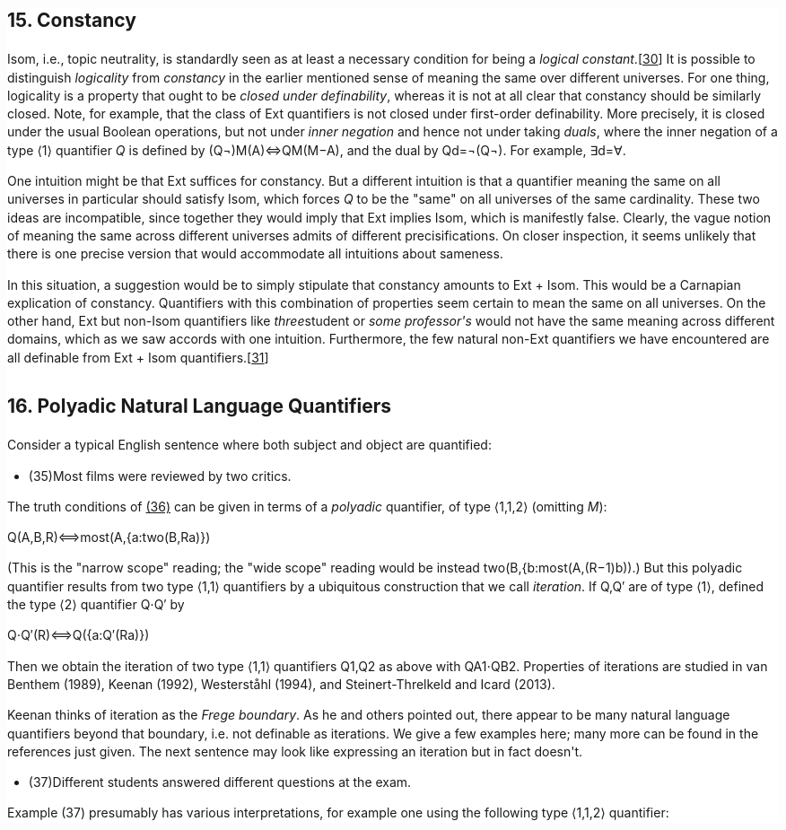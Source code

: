## 15\. Constancy

Isom, i.e., topic neutrality, is standardly seen as at least a necessary condition for being a *logical constant*.\[[30][58]\] It is possible to distinguish *logicality* from *constancy* in the earlier mentioned sense of meaning the same over different universes. For one thing, logicality is a property that ought to be *closed under definability*, whereas it is not at all clear that constancy should be similarly closed. Note, for example, that the class of Ext quantifiers is not closed under first-order definability. More precisely, it is closed under the usual Boolean operations, but not under *inner negation* and hence not under taking *duals*, where the inner negation of a type ⟨1⟩ quantifier *Q* is defined by (Q¬)M(A)⇔QM(M−A), and the dual by Qd\=¬(Q¬). For example, ∃d\=∀.

One intuition might be that Ext suffices for constancy. But a different intuition is that a quantifier meaning the same on all universes in particular should satisfy Isom, which forces *Q* to be the "same" on all universes of the same cardinality. These two ideas are incompatible, since together they would imply that Ext implies Isom, which is manifestly false. Clearly, the vague notion of meaning the same across different universes admits of different precisifications. On closer inspection, it seems unlikely that there is one precise version that would accommodate all intuitions about sameness.

In this situation, a suggestion would be to simply stipulate that constancy amounts to Ext + Isom. This would be a Carnapian explication of constancy. Quantifiers with this combination of properties seem certain to mean the same on all universes. On the other hand, Ext but non-Isom quantifiers like *three*student or *some professor's* would not have the same meaning across different domains, which as we saw accords with one intuition. Furthermore, the few natural non-Ext quantifiers we have encountered are all definable from Ext + Isom quantifiers.\[[31][59]\]

## 16\. Polyadic Natural Language Quantifiers

Consider a typical English sentence where both subject and object are quantified:

-   (35)Most films were reviewed by two critics.

The truth conditions of [(36)][60] can be given in terms of a *polyadic* quantifier, of type ⟨1,1,2⟩ (omitting *M*):

Q(A,B,R)⟺most(A,{a:two(B,Ra)})

(This is the "narrow scope" reading; the "wide scope" reading would be instead two(B,{b:most(A,(R−1)b)).) But this polyadic quantifier results from two type ⟨1,1⟩ quantifiers by a ubiquitous construction that we call *iteration*. If Q,Q′ are of type ⟨1⟩, defined the type ⟨2⟩ quantifier Q⋅Q′ by

Q⋅Q′(R)⟺Q({a:Q′(Ra)})

Then we obtain the iteration of two type ⟨1,1⟩ quantifiers Q1,Q2 as above with QA1⋅QB2. Properties of iterations are studied in van Benthem (1989), Keenan (1992), Westerståhl (1994), and Steinert-Threlkeld and Icard (2013).

Keenan thinks of iteration as the *Frege boundary*. As he and others pointed out, there appear to be many natural language quantifiers beyond that boundary, i.e. not definable as iterations. We give a few examples here; many more can be found in the references just given. The next sentence may look like expressing an iteration but in fact doesn't.

-   (37)Different students answered different questions at the exam.

Example (37) presumably has various interpretations, for example one using the following type ⟨1,1,2⟩ quantifier:


[1]: https://plato.stanford.edu/entries/generalized-quantifiers/notes.html#note-1
[2]: https://plato.stanford.edu/entries/generalized-quantifiers/notes.html#note-2
[3]: https://plato.stanford.edu/entries/generalized-quantifiers/notes.html#note-3
[4]: https://plato.stanford.edu/entries/generalized-quantifiers/notes.html#note-4
[5]: https://plato.stanford.edu/entries/generalized-quantifiers/#QuanCogn
[6]: https://plato.stanford.edu/entries/generalized-quantifiers/notes.html#note-5
[7]: https://plato.stanford.edu/entries/generalized-quantifiers/#ex-all
[8]: https://plato.stanford.edu/entries/generalized-quantifiers/#ex-some
[9]: https://plato.stanford.edu/entries/generalized-quantifiers/#ex-all
[10]: https://plato.stanford.edu/entries/generalized-quantifiers/#ex-some
[11]: https://plato.stanford.edu/entries/generalized-quantifiers/notes.html#note-6
[12]: https://plato.stanford.edu/entries/generalized-quantifiers/#ex-Qsyn
[13]: https://plato.stanford.edu/entries/generalized-quantifiers/#ex-Qsem
[14]: https://plato.stanford.edu/entries/generalized-quantifiers/notes.html#note-7
[15]: https://plato.stanford.edu/entries/generalized-quantifiers/notes.html#note-8
[16]: https://plato.stanford.edu/entries/generalized-quantifiers/notes.html#note-9
[17]: https://plato.stanford.edu/entries/generalized-quantifiers/notes.html#note-10
[18]: https://plato.stanford.edu/entries/generalized-quantifiers/#PolyNatuLangQuan
[19]: https://plato.stanford.edu/entries/generalized-quantifiers/#mjx-eqn-ex-qlist3
[20]: https://plato.stanford.edu/entries/generalized-quantifiers/#mjx-eqn-ex-qlist1
[21]: https://plato.stanford.edu/entries/generalized-quantifiers/#mjx-eqn-ex-qlist3
[22]: https://plato.stanford.edu/entries/generalized-quantifiers/notes.html#note-11
[23]: https://plato.stanford.edu/entries/generalized-quantifiers/#GeneQuanArbiType
[24]: https://plato.stanford.edu/entries/generalized-quantifiers/notes.html#note-12
[25]: https://plato.stanford.edu/entries/generalized-quantifiers/notes.html#note-13
[26]: https://plato.stanford.edu/entries/generalized-quantifiers/notes.html#note-14
[27]: https://plato.stanford.edu/entries/generalized-quantifiers/#ex-rel1
[28]: https://plato.stanford.edu/entries/generalized-quantifiers/notes.html#note-15
[29]: https://plato.stanford.edu/entries/generalized-quantifiers/notes.html#note-16
[30]: https://plato.stanford.edu/entries/generalized-quantifiers/notes.html#note-17
[31]: https://plato.stanford.edu/entries/generalized-quantifiers/notes.html#note-18
[32]: https://plato.stanford.edu/entries/generalized-quantifiers/notes.html#note-19
[33]: https://plato.stanford.edu/entries/generalized-quantifiers/#GeneQuanArbiType
[34]: https://plato.stanford.edu/entries/generalized-quantifiers/#Rela
[35]: https://plato.stanford.edu/entries/generalized-quantifiers/notes.html#note-20
[36]: https://plato.stanford.edu/entries/generalized-quantifiers/notes.html#note-21
[37]: https://plato.stanford.edu/entries/generalized-quantifiers/notes.html#note-22
[38]: https://plato.stanford.edu/entries/generalized-quantifiers/#ex-npvp
[39]: https://plato.stanford.edu/entries/generalized-quantifiers/#ex-npvp
[40]: https://plato.stanford.edu/entries/generalized-quantifiers/#ex-john3
[41]: https://plato.stanford.edu/entries/generalized-quantifiers/#mjx-eqn-ex-qlist3
[42]: https://plato.stanford.edu/entries/generalized-quantifiers/#Rela
[43]: https://plato.stanford.edu/entries/generalized-quantifiers/notes.html#note-23
[44]: https://plato.stanford.edu/entries/generalized-quantifiers/#mjx-eqn-ex-qlist2
[45]: https://plato.stanford.edu/entries/generalized-quantifiers/#mjx-eqn-ex-qlist4
[46]: https://plato.stanford.edu/entries/generalized-quantifiers/notes.html#note-24
[47]: https://plato.stanford.edu/entries/generalized-quantifiers/#mjx-eqn-QA
[48]: https://plato.stanford.edu/entries/generalized-quantifiers/#mjx-eqn-ex-qlist1
[49]: https://plato.stanford.edu/entries/generalized-quantifiers/#Aris
[50]: https://plato.stanford.edu/entries/generalized-quantifiers/notes.html#note-25
[51]: https://plato.stanford.edu/entries/generalized-quantifiers/notes.html#note-26
[52]: https://plato.stanford.edu/entries/generalized-quantifiers/notes.html#note-27
[53]: https://plato.stanford.edu/entries/generalized-quantifiers/#QuanCogn
[54]: https://plato.stanford.edu/entries/generalized-quantifiers/notes.html#note-28
[55]: https://plato.stanford.edu/entries/generalized-quantifiers/notes.html#note-29
[56]: https://plato.stanford.edu/entries/generalized-quantifiers/#ex-poss1
[57]: https://plato.stanford.edu/entries/generalized-quantifiers/#ex-except1
[58]: https://plato.stanford.edu/entries/generalized-quantifiers/notes.html#note-30
[59]: https://plato.stanford.edu/entries/generalized-quantifiers/notes.html#note-31
[60]: https://plato.stanford.edu/entries/generalized-quantifiers/#ex-film
[61]: https://plato.stanford.edu/entries/generalized-quantifiers/notes.html#note-32
[62]: https://plato.stanford.edu/entries/generalized-quantifiers/#ex-res
[63]: https://plato.stanford.edu/entries/generalized-quantifiers/#ex-res1
[64]: https://plato.stanford.edu/entries/generalized-quantifiers/notes.html#note-33
[65]: https://plato.stanford.edu/entries/generalized-quantifiers/#ex-recip2
[66]: https://plato.stanford.edu/entries/generalized-quantifiers/notes.html#note-34
[67]: https://plato.stanford.edu/entries/generalized-quantifiers/#ex-boysgirls
[68]: https://plato.stanford.edu/entries/generalized-quantifiers/#ex-bwbr
[69]: https://plato.stanford.edu/entries/generalized-quantifiers/notes.html#note-35
[70]: https://plato.stanford.edu/entries/generalized-quantifiers/notes.html#note-21
[71]: https://plato.stanford.edu/entries/generalized-quantifiers/#ex-res
[72]: https://plato.stanford.edu/entries/generalized-quantifiers/notes.html#note-36
[73]: https://plato.stanford.edu/entries/generalized-quantifiers/notes.html#note-37
[74]: https://plato.stanford.edu/entries/generalized-quantifiers/notes.html#note-38
[75]: https://plato.stanford.edu/entries/generalized-quantifiers/notes.html#note-39
[76]: https://plato.stanford.edu/entries/generalized-quantifiers/notes.html#note-40
[77]: https://plato.stanford.edu/entries/generalized-quantifiers/#SymmMono
[78]: https://plato.stanford.edu/entries/generalized-quantifiers/#ex-foreign
[79]: https://plato.stanford.edu/entries/generalized-quantifiers/notes.html#note-41
[80]: https://plato.stanford.edu/entries/generalized-quantifiers/#Aris
[81]: https://plato.stanford.edu/entries/generalized-quantifiers/notes.html#note-42
[82]: https://plato.stanford.edu/entries/generalized-quantifiers/notes.html#note-43
[83]: https://plato.stanford.edu/entries/generalized-quantifiers/#ex-boysgirls
[84]: https://plato.stanford.edu/entries/generalized-quantifiers/#GeneQuanComp
[85]: https://plato.stanford.edu/entries/generalized-quantifiers/notes.html#note-44
[86]: https://plato.stanford.edu/entries/generalized-quantifiers/#ex-res
[87]: https://plato.stanford.edu/entries/generalized-quantifiers/#ex-film
[88]: https://plato.stanford.edu/entries/generalized-quantifiers/#ex-recip
[89]: https://plato.stanford.edu/entries/generalized-quantifiers/#ex-recip2
[90]: https://plato.stanford.edu/entries/generalized-quantifiers/#GeneQuanComp
[91]: https://plato.stanford.edu/entries/generalized-quantifiers/#PolyNatuLangQuan
[92]: https://plato.stanford.edu/entries/generalized-quantifiers/notes.html#note-45